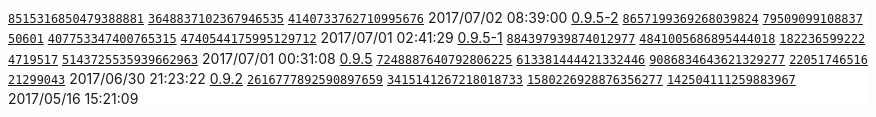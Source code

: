 <td><a href="https://steamdb.info/depot/368342/history/?changeid=M:8515316850479388881"><code>8515316850479388881</code></a></td>
<td><a href="https://steamdb.info/depot/368343/history/?changeid=M:3648837102367946535"><code>3648837102367946535</code></a></td>
<td><a href="https://steamdb.info/depot/368344/history/?changeid=M:4140733762710995676"><code>4140733762710995676</code></a></td>
<td></td>
<td>2017/07/02 08:39:00</td>
</tr>
<tr>
<td><a href="https://crosscode.fandom.com/Version_history#0.9.5:_The_Story_Continues.21">0.9.5-2</a></td>
<td><a href="https://steamdb.info/depot/368341/history/?changeid=M:8657199369268039824"><code>8657199369268039824</code></a></td>
<td><a href="https://steamdb.info/depot/368342/history/?changeid=M:7950909910883750601"><code>7950909910883750601</code></a></td>
<td><a href="https://steamdb.info/depot/368343/history/?changeid=M:407753347400765315"><code>407753347400765315</code></a></td>
<td><a href="https://steamdb.info/depot/368344/history/?changeid=M:4740544175995129712"><code>4740544175995129712</code></a></td>
<td></td>
<td>2017/07/01 02:41:29</td>
</tr>
<tr>
<td><a href="https://crosscode.fandom.com/Version_history#0.9.5:_The_Story_Continues.21">0.9.5-1</a></td>
<td><a href="https://steamdb.info/depot/368341/history/?changeid=M:884397939874012977"><code>884397939874012977</code></a></td>
<td><a href="https://steamdb.info/depot/368342/history/?changeid=M:4841005686895444018"><code>4841005686895444018</code></a></td>
<td><a href="https://steamdb.info/depot/368343/history/?changeid=M:1822365992224719517"><code>1822365992224719517</code></a></td>
<td><a href="https://steamdb.info/depot/368344/history/?changeid=M:5143725535939662963"><code>5143725535939662963</code></a></td>
<td></td>
<td>2017/07/01 00:31:08</td>
</tr>
<tr>
<td><a href="https://crosscode.fandom.com/Version_history#0.9.5:_The_Story_Continues.21">0.9.5</a></td>
<td><a href="https://steamdb.info/depot/368341/history/?changeid=M:7248887640792806225"><code>7248887640792806225</code></a></td>
<td><a href="https://steamdb.info/depot/368342/history/?changeid=M:613381444421332446"><code>613381444421332446</code></a></td>
<td><a href="https://steamdb.info/depot/368343/history/?changeid=M:9086834643621329277"><code>9086834643621329277</code></a></td>
<td><a href="https://steamdb.info/depot/368344/history/?changeid=M:2205174651621299043"><code>2205174651621299043</code></a></td>
<td></td>
<td>2017/06/30 21:23:22</td>
</tr>
<tr>
<td><a href="https://crosscode.fandom.com/Version_history#0.9.2:_Chinese_Translation">0.9.2</a></td>
<td><a href="https://steamdb.info/depot/368341/history/?changeid=M:2616777892590897659"><code>2616777892590897659</code></a></td>
<td><a href="https://steamdb.info/depot/368342/history/?changeid=M:3415141267218018733"><code>3415141267218018733</code></a></td>
<td><a href="https://steamdb.info/depot/368343/history/?changeid=M:1580226928876356277"><code>1580226928876356277</code></a></td>
<td><a href="https://steamdb.info/depot/368344/history/?changeid=M:142504111259883967"><code>142504111259883967</code></a></td>
<td></td>
<td>2017/05/16 15:21:09</td>